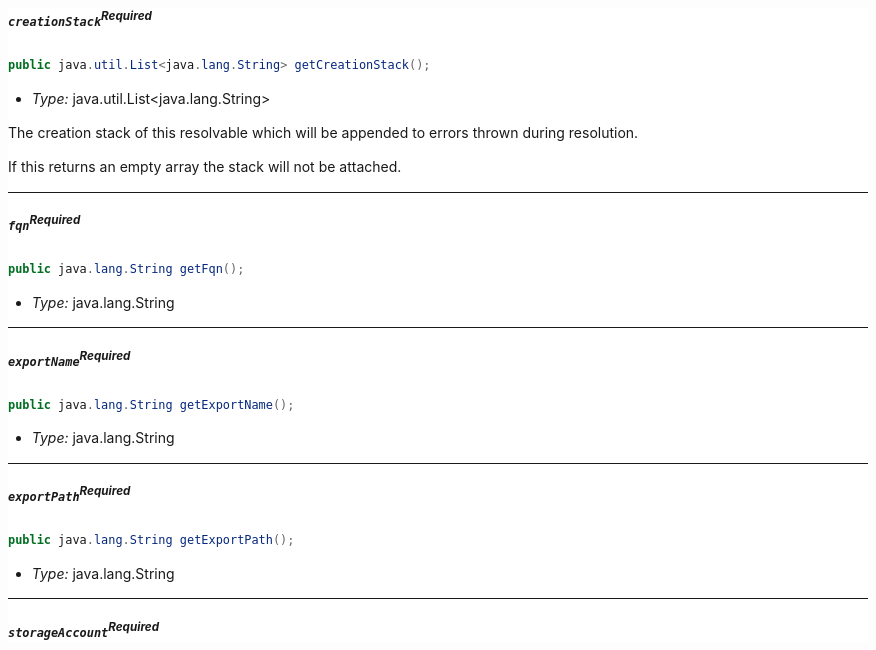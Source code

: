 
##### `creationStack`<sup>Required</sup> <a name="creationStack" id="@cdktf/provider-datadog.dataDatadogAzureUcConfig.DataDatadogAzureUcConfigActualBillConfigOutputReference.property.creationStack"></a>

```java
public java.util.List<java.lang.String> getCreationStack();
```

- *Type:* java.util.List<java.lang.String>

The creation stack of this resolvable which will be appended to errors thrown during resolution.

If this returns an empty array the stack will not be attached.

---

##### `fqn`<sup>Required</sup> <a name="fqn" id="@cdktf/provider-datadog.dataDatadogAzureUcConfig.DataDatadogAzureUcConfigActualBillConfigOutputReference.property.fqn"></a>

```java
public java.lang.String getFqn();
```

- *Type:* java.lang.String

---

##### `exportName`<sup>Required</sup> <a name="exportName" id="@cdktf/provider-datadog.dataDatadogAzureUcConfig.DataDatadogAzureUcConfigActualBillConfigOutputReference.property.exportName"></a>

```java
public java.lang.String getExportName();
```

- *Type:* java.lang.String

---

##### `exportPath`<sup>Required</sup> <a name="exportPath" id="@cdktf/provider-datadog.dataDatadogAzureUcConfig.DataDatadogAzureUcConfigActualBillConfigOutputReference.property.exportPath"></a>

```java
public java.lang.String getExportPath();
```

- *Type:* java.lang.String

---

##### `storageAccount`<sup>Required</sup> <a name="storageAccount" id="@cdktf/provider-datadog.dataDatadogAzureUcConfig.DataDatadogAzureUcConfigActualBillConfigOutputReference.property.storageAccount"></a>
